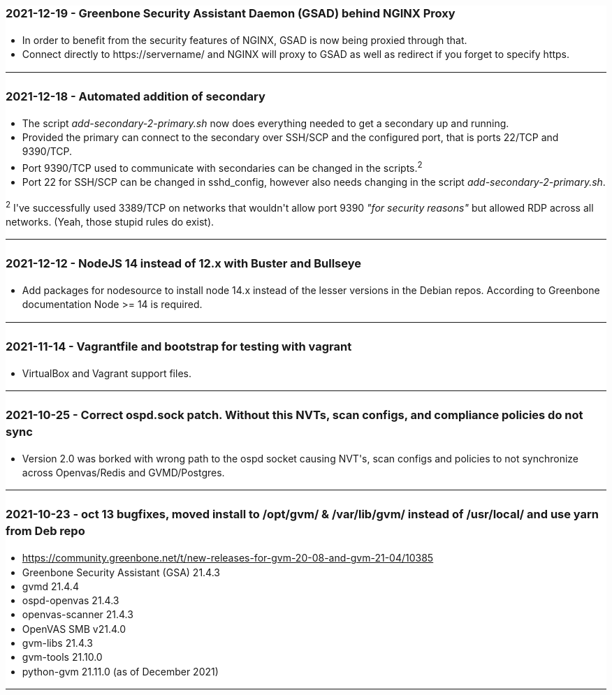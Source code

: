 
### 2021-12-19 - Greenbone Security Assistant Daemon (GSAD) behind NGINX Proxy
  - In order to benefit from the security features of NGINX, GSAD is now being proxied through that.
  - Connect directly to https://servername/ and NGINX will proxy to GSAD as well as redirect if you forget to specify https.

---

### 2021-12-18 - Automated addition of secondary
  - The script *add-secondary-2-primary.sh* now does everything needed to get a secondary up and running.
  - Provided the primary can connect to the secondary over SSH/SCP and the configured port, that is ports 22/TCP and 9390/TCP.
  - Port 9390/TCP used to communicate with secondaries can be changed in the scripts.<sup>2</sup>
  - Port 22 for SSH/SCP can be changed in sshd_config, however also needs changing in the script *add-secondary-2-primary.sh*.

<sup>2</sup> I've successfully used 3389/TCP on networks that wouldn't allow port 9390 *"for security reasons"* but allowed RDP across all networks. (Yeah, those stupid rules do exist).

---

### 2021-12-12 - NodeJS 14 instead of 12.x with Buster and Bullseye
  - Add packages for nodesource to install node 14.x instead of the lesser versions in the Debian repos. According to Greenbone documentation Node >= 14 is required.

---

### 2021-11-14 - Vagrantfile and bootstrap for testing with vagrant
  - VirtualBox and Vagrant support files.

---

### 2021-10-25 - Correct ospd.sock patch. Without this NVTs, scan configs, and compliance policies do not sync
  - Version 2.0 was borked with wrong path to the ospd socket causing NVT's, scan configs and policies to not synchronize across Openvas/Redis and GVMD/Postgres.

---

### 2021-10-23 - oct 13 bugfixes, moved install to /opt/gvm/ & /var/lib/gvm/ instead of /usr/local/ and use yarn from Deb repo
  - https://community.greenbone.net/t/new-releases-for-gvm-20-08-and-gvm-21-04/10385
  - Greenbone Security Assistant (GSA) 21.4.3
  - gvmd 21.4.4
  - ospd-openvas 21.4.3
  - openvas-scanner 21.4.3
  - OpenVAS SMB v21.4.0
  - gvm-libs 21.4.3
  - gvm-tools 21.10.0
  - python-gvm 21.11.0 (as of December 2021)

---